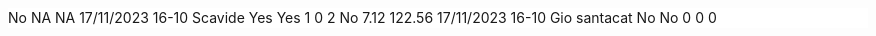 </td>
<td style="text-align:left;">
No
</td>
<td style="text-align:right;">
NA
</td>
<td style="text-align:right;">
NA
</td>
</tr>
<tr>
<td style="text-align:left;">
17/11/2023 16-10
</td>
<td style="text-align:left;">
Scavide
</td>
<td style="text-align:left;">
Yes
</td>
<td style="text-align:left;">
Yes
</td>
<td style="text-align:right;">
1
</td>
<td style="text-align:right;">
0
</td>
<td style="text-align:right;">
2
</td>
<td style="text-align:left;">
No
</td>
<td style="text-align:right;">
7.12
</td>
<td style="text-align:right;">
122.56
</td>
</tr>
<tr>
<td style="text-align:left;">
17/11/2023 16-10
</td>
<td style="text-align:left;">
Gio santacat
</td>
<td style="text-align:left;">
No
</td>
<td style="text-align:left;">
No
</td>
<td style="text-align:right;">
0
</td>
<td style="text-align:right;">
0
</td>
<td style="text-align:right;">
0